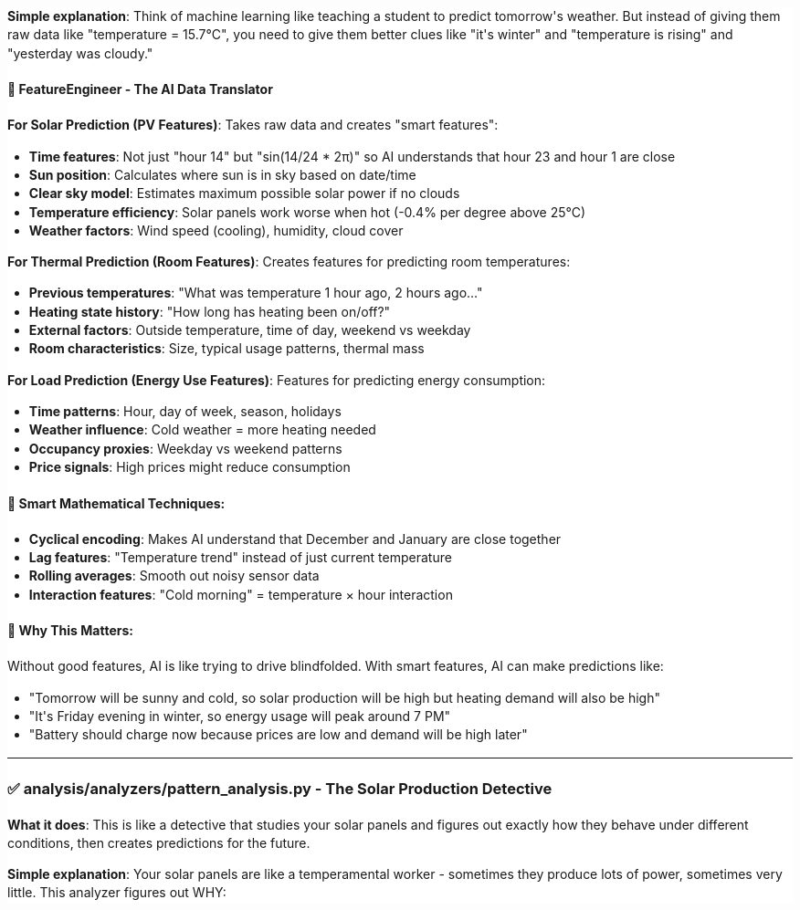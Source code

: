 **Simple explanation**: Think of machine learning like teaching a student to predict tomorrow's weather. But instead of giving them raw data like "temperature = 15.7°C", you need to give them better clues like "it's winter" and "temperature is rising" and "yesterday was cloudy."

#### **🎯 FeatureEngineer - The AI Data Translator**

**For Solar Prediction (PV Features)**:
Takes raw data and creates "smart features":
- **Time features**: Not just "hour 14" but "sin(14/24 * 2π)" so AI understands that hour 23 and hour 1 are close
- **Sun position**: Calculates where sun is in sky based on date/time
- **Clear sky model**: Estimates maximum possible solar power if no clouds
- **Temperature efficiency**: Solar panels work worse when hot (-0.4% per degree above 25°C)
- **Weather factors**: Wind speed (cooling), humidity, cloud cover

**For Thermal Prediction (Room Features)**:
Creates features for predicting room temperatures:
- **Previous temperatures**: "What was temperature 1 hour ago, 2 hours ago..."
- **Heating state history**: "How long has heating been on/off?"
- **External factors**: Outside temperature, time of day, weekend vs weekday
- **Room characteristics**: Size, typical usage patterns, thermal mass

**For Load Prediction (Energy Use Features)**:
Features for predicting energy consumption:
- **Time patterns**: Hour, day of week, season, holidays
- **Weather influence**: Cold weather = more heating needed
- **Occupancy proxies**: Weekday vs weekend patterns
- **Price signals**: High prices might reduce consumption

#### **🧮 Smart Mathematical Techniques**:
- **Cyclical encoding**: Makes AI understand that December and January are close together
- **Lag features**: "Temperature trend" instead of just current temperature
- **Rolling averages**: Smooth out noisy sensor data
- **Interaction features**: "Cold morning" = temperature × hour interaction

#### **🎯 Why This Matters**:
Without good features, AI is like trying to drive blindfolded. With smart features, AI can make predictions like:
- "Tomorrow will be sunny and cold, so solar production will be high but heating demand will also be high"
- "It's Friday evening in winter, so energy usage will peak around 7 PM"
- "Battery should charge now because prices are low and demand will be high later"

---

### ✅ **analysis/analyzers/pattern_analysis.py** - The Solar Production Detective
**What it does**: This is like a detective that studies your solar panels and figures out exactly how they behave under different conditions, then creates predictions for the future.

**Simple explanation**: Your solar panels are like a temperamental worker - sometimes they produce lots of power, sometimes very little. This analyzer figures out WHY:
